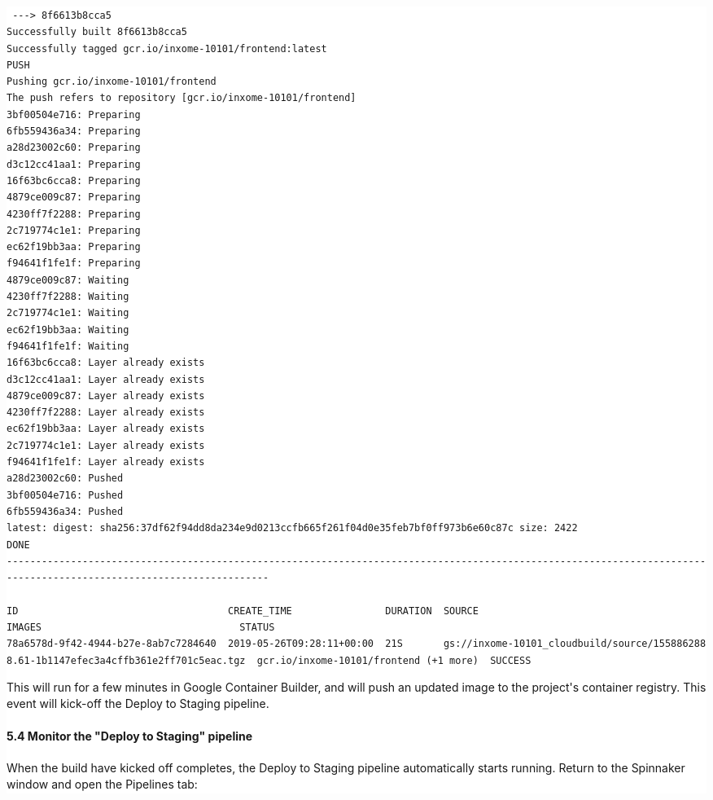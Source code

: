 ```text
 ---> 8f6613b8cca5
Successfully built 8f6613b8cca5
Successfully tagged gcr.io/inxome-10101/frontend:latest
PUSH
Pushing gcr.io/inxome-10101/frontend
The push refers to repository [gcr.io/inxome-10101/frontend]
3bf00504e716: Preparing
6fb559436a34: Preparing
a28d23002c60: Preparing
d3c12cc41aa1: Preparing
16f63bc6cca8: Preparing
4879ce009c87: Preparing
4230ff7f2288: Preparing
2c719774c1e1: Preparing
ec62f19bb3aa: Preparing
f94641f1fe1f: Preparing
4879ce009c87: Waiting
4230ff7f2288: Waiting
2c719774c1e1: Waiting
ec62f19bb3aa: Waiting
f94641f1fe1f: Waiting
16f63bc6cca8: Layer already exists
d3c12cc41aa1: Layer already exists
4879ce009c87: Layer already exists
4230ff7f2288: Layer already exists
ec62f19bb3aa: Layer already exists
2c719774c1e1: Layer already exists
f94641f1fe1f: Layer already exists
a28d23002c60: Pushed
3bf00504e716: Pushed
6fb559436a34: Pushed
latest: digest: sha256:37df62f94dd8da234e9d0213ccfb665f261f04d0e35feb7bf0ff973b6e60c87c size: 2422
DONE
---------------------------------------------------------------------------------------------------------------------------------------------------------------------

ID                                    CREATE_TIME                DURATION  SOURCE                                                                                  IMAGES                                  STATUS
78a6578d-9f42-4944-b27e-8ab7c7284640  2019-05-26T09:28:11+00:00  21S       gs://inxome-10101_cloudbuild/source/1558862888.61-1b1147efec3a4cffb361e2ff701c5eac.tgz  gcr.io/inxome-10101/frontend (+1 more)  SUCCESS
```

This will run for a few minutes in Google Container Builder, and will push an updated image to the project's container registry. This event will kick-off the Deploy to Staging pipeline.

#### 5.4 Monitor the "Deploy to Staging" pipeline

When the build have kicked off completes, the Deploy to Staging pipeline automatically starts running. Return to the Spinnaker window and open the Pipelines tab:


[1]: https://codelabs.developers.google.com/codelabs/cloud-spinnaker-kubernetes-cd/index.html?index=..%2F..index#0
[2]: https://www.spinnaker.io/
[3]: https://console.cloud.google.com/apis/api/pubsub.googleapis.com/overview?project=inxome-10101&folder&organizationId
[4]: https://console.cloud.google.com/apis/api/cloudbuild.googleapis.com/overview?project=inxome-10101&folder&organizationId
[5]: https://console.cloud.google.com/apis/api/container.googleapis.com/overview?project=inxome-10101&folder&organizationId
[6]: https://kubernetes.io/docs/concepts/workloads/controllers/deployment/
[7]: https://kubernetes.io/docs/concepts/workloads/pods/pod/
[8]: https://kubernetes.io/docs/concepts/services-networking/service/
[inXomeImage]: ../../../inxome.png
[report]: https://github.com/inxome/project/tree/master/report "Report"
[Sec7]: https://codelabs.developers.google.com/codelabs/cloud-spinnaker-kubernetes-cd/index.html?index=..%2F..index#6
[Fig1]: codelab.png
[Fig2]: port.png
[Fig3]: frontpage.png
[Fig4]: applications.png
[Fig5]: demo.png
[Fig6]: pipeline.png
[Fig7]: app_structure.png
[Fig8]: hello_world.png
[Fig9]: staging.png
[Fig10]: jugement.png
[Fig11]: canary_to_prod.png
[Fig12]: new_build.png
[Fig13]: in_prod.png
[Fig14]: new_frontend.png
[Fig15]: config_depo.png
[Fig16]: new_config_in_prod.png
[Fig17]: feature.png
[Fig18]: rolleback.png
[Fig19]: v004.png
[Fig20]: no_feature.png